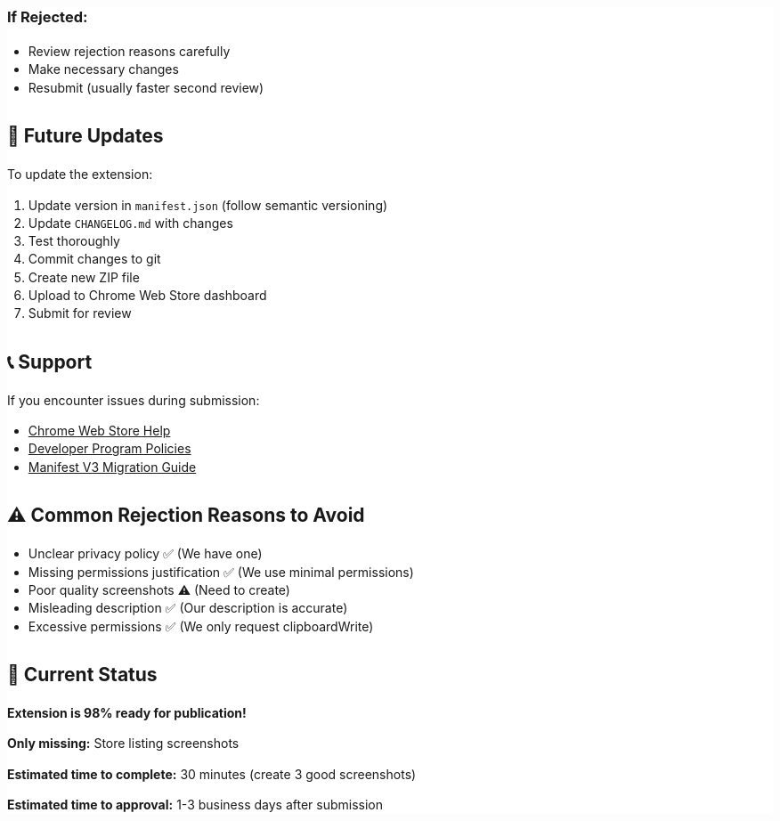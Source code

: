 ### If Rejected:
- Review rejection reasons carefully
- Make necessary changes
- Resubmit (usually faster second review)

## 🔄 Future Updates

To update the extension:
1. Update version in `manifest.json` (follow semantic versioning)
2. Update `CHANGELOG.md` with changes
3. Test thoroughly
4. Commit changes to git
5. Create new ZIP file
6. Upload to Chrome Web Store dashboard
7. Submit for review

## 📞 Support

If you encounter issues during submission:
- [Chrome Web Store Help](https://support.google.com/chrome_webstore/)
- [Developer Program Policies](https://developer.chrome.com/docs/webstore/program-policies/)
- [Manifest V3 Migration Guide](https://developer.chrome.com/docs/extensions/mv3/intro/)

## ⚠️ Common Rejection Reasons to Avoid

- Unclear privacy policy ✅ (We have one)
- Missing permissions justification ✅ (We use minimal permissions)
- Poor quality screenshots ⚠️ (Need to create)
- Misleading description ✅ (Our description is accurate)
- Excessive permissions ✅ (We only request clipboardWrite)

## 🎯 Current Status

**Extension is 98% ready for publication!**

**Only missing:** Store listing screenshots

**Estimated time to complete:** 30 minutes (create 3 good screenshots)

**Estimated time to approval:** 1-3 business days after submission

